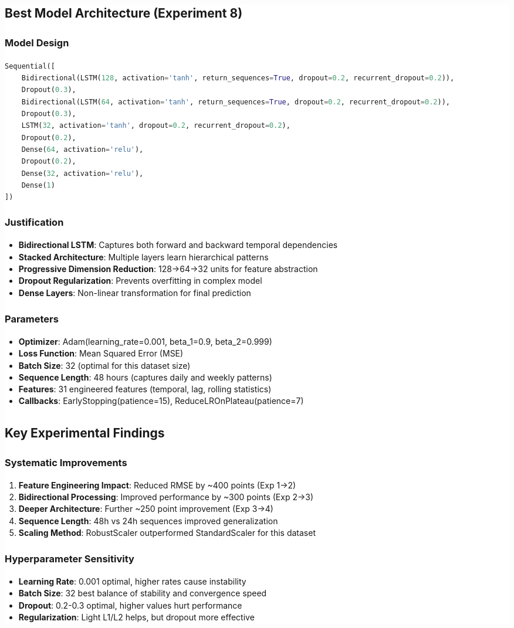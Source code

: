## Best Model Architecture (Experiment 8)

### Model Design

```python
Sequential([
    Bidirectional(LSTM(128, activation='tanh', return_sequences=True, dropout=0.2, recurrent_dropout=0.2)),
    Dropout(0.3),
    Bidirectional(LSTM(64, activation='tanh', return_sequences=True, dropout=0.2, recurrent_dropout=0.2)),
    Dropout(0.3),
    LSTM(32, activation='tanh', dropout=0.2, recurrent_dropout=0.2),
    Dropout(0.2),
    Dense(64, activation='relu'),
    Dropout(0.2),
    Dense(32, activation='relu'),
    Dense(1)
])
```

### Justification

-   **Bidirectional LSTM**: Captures both forward and backward temporal dependencies
-   **Stacked Architecture**: Multiple layers learn hierarchical patterns
-   **Progressive Dimension Reduction**: 128→64→32 units for feature abstraction
-   **Dropout Regularization**: Prevents overfitting in complex model
-   **Dense Layers**: Non-linear transformation for final prediction

### Parameters

-   **Optimizer**: Adam(learning_rate=0.001, beta_1=0.9, beta_2=0.999)
-   **Loss Function**: Mean Squared Error (MSE)
-   **Batch Size**: 32 (optimal for this dataset size)
-   **Sequence Length**: 48 hours (captures daily and weekly patterns)
-   **Features**: 31 engineered features (temporal, lag, rolling statistics)
-   **Callbacks**: EarlyStopping(patience=15), ReduceLROnPlateau(patience=7)

## Key Experimental Findings

### Systematic Improvements

1. **Feature Engineering Impact**: Reduced RMSE by ~400 points (Exp 1→2)
2. **Bidirectional Processing**: Improved performance by ~300 points (Exp 2→3)
3. **Deeper Architecture**: Further ~250 point improvement (Exp 3→4)
4. **Sequence Length**: 48h vs 24h sequences improved generalization
5. **Scaling Method**: RobustScaler outperformed StandardScaler for this dataset

### Hyperparameter Sensitivity

-   **Learning Rate**: 0.001 optimal, higher rates cause instability
-   **Batch Size**: 32 best balance of stability and convergence speed
-   **Dropout**: 0.2-0.3 optimal, higher values hurt performance
-   **Regularization**: Light L1/L2 helps, but dropout more effective
